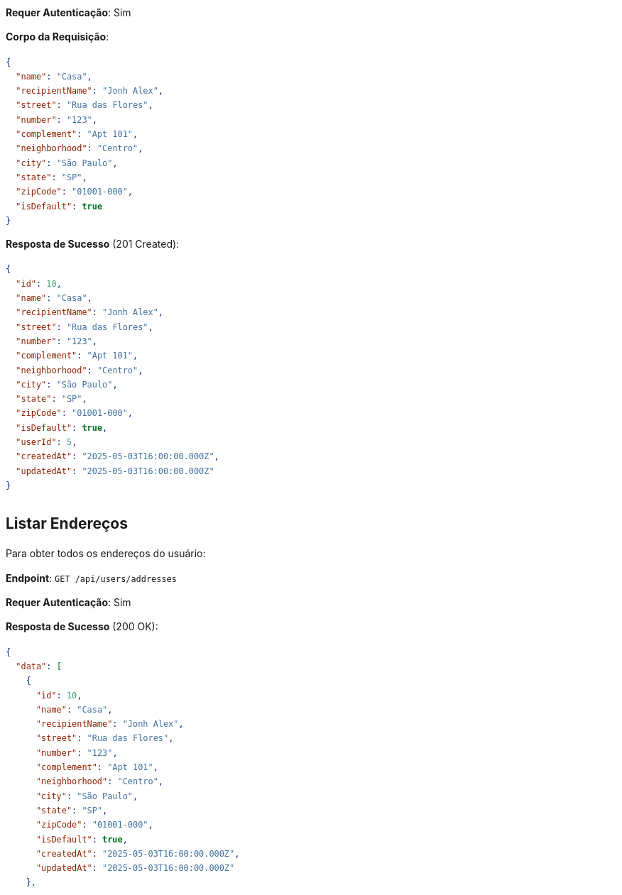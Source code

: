 **Requer Autenticação**: Sim

**Corpo da Requisição**:

```json
{
  "name": "Casa",
  "recipientName": "Jonh Alex",
  "street": "Rua das Flores",
  "number": "123",
  "complement": "Apt 101",
  "neighborhood": "Centro",
  "city": "São Paulo",
  "state": "SP",
  "zipCode": "01001-000",
  "isDefault": true
}
```

**Resposta de Sucesso** (201 Created):

```json
{
  "id": 10,
  "name": "Casa",
  "recipientName": "Jonh Alex",
  "street": "Rua das Flores",
  "number": "123",
  "complement": "Apt 101",
  "neighborhood": "Centro",
  "city": "São Paulo",
  "state": "SP",
  "zipCode": "01001-000",
  "isDefault": true,
  "userId": 5,
  "createdAt": "2025-05-03T16:00:00.000Z",
  "updatedAt": "2025-05-03T16:00:00.000Z"
}
```

## Listar Endereços

Para obter todos os endereços do usuário:

**Endpoint**: `GET /api/users/addresses`

**Requer Autenticação**: Sim

**Resposta de Sucesso** (200 OK):

```json
{
  "data": [
    {
      "id": 10,
      "name": "Casa",
      "recipientName": "Jonh Alex",
      "street": "Rua das Flores",
      "number": "123",
      "complement": "Apt 101",
      "neighborhood": "Centro",
      "city": "São Paulo",
      "state": "SP",
      "zipCode": "01001-000",
      "isDefault": true,
      "createdAt": "2025-05-03T16:00:00.000Z",
      "updatedAt": "2025-05-03T16:00:00.000Z"
    },
```